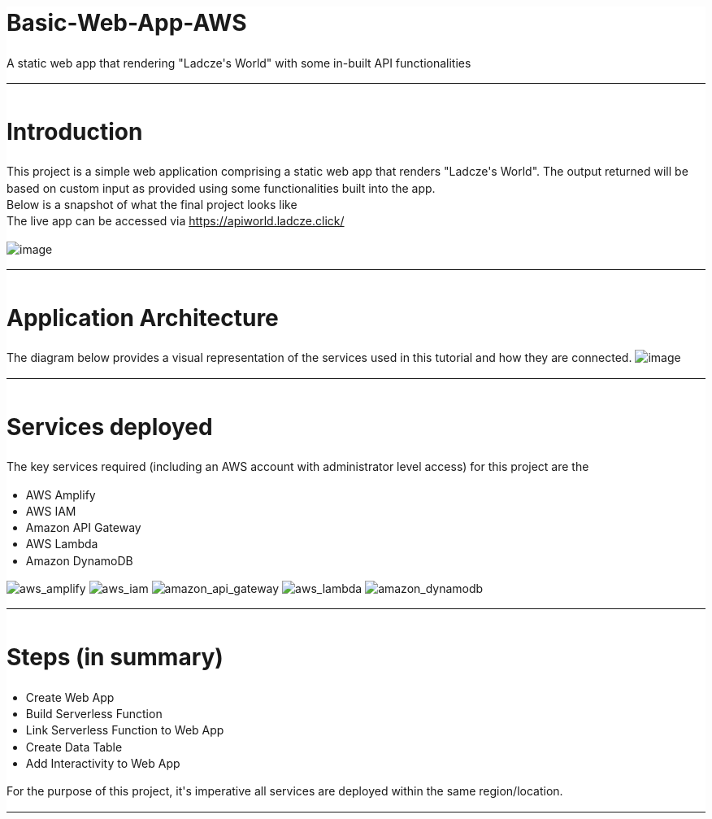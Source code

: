 # Basic-Web-App-AWS
A static web app that rendering "Ladcze's World" with some in-built API functionalities

--- 

# Introduction
This project is a simple web application comprising a static web app that renders "Ladcze's World".
The output returned will be based on custom input as provided using some functionalities built into the app.   
Below is a snapshot of what the final project looks like   
The live app can be accessed via 
https://apiworld.ladcze.click/   

![image](https://github.com/Ladcze/Basic-Web-App-AWS/assets/97769275/745236fe-d84c-4fe1-a0e2-bd0a38b208de)


---

# Application Architecture
The diagram below provides a visual representation of the services used in this tutorial and how they are connected. 
![image](https://github.com/Ladcze/Basic-Web-App-AWS/assets/97769275/aca262b1-12c1-4979-94d0-870fec16ce67)

---

# Services deployed
The key services required (including an AWS account with administrator level access) for this project are the 
- AWS Amplify 
- AWS IAM
- Amazon API Gateway
- AWS Lambda
- Amazon DynamoDB

![aws_amplify](https://github.com/Ladcze/Basic-Web-App-AWS/assets/97769275/fbd48586-5230-402d-83f8-a8425b744aec)  ![aws_iam](https://github.com/Ladcze/Basic-Web-App-AWS/assets/97769275/b9d69897-fdc5-4330-ab0e-4bd8af2547f5)  ![amazon_api_gateway](https://github.com/Ladcze/Basic-Web-App-AWS/assets/97769275/65959073-c8b9-4254-aaa4-eb57e218e728)  ![aws_lambda](https://github.com/Ladcze/Basic-Web-App-AWS/assets/97769275/386ecaf1-edeb-42b7-89de-d001f2eeb6ff)  ![amazon_dynamodb](https://github.com/Ladcze/Basic-Web-App-AWS/assets/97769275/d0837914-2516-4769-9c9c-c612f7fc25c2)

---

# Steps (in summary)
- Create Web App
- Build Serverless Function
- Link Serverless Function to Web App
- Create Data Table
- Add Interactivity to Web App   

For the purpose of this project, it's imperative all services are deployed within the same region/location. 

---